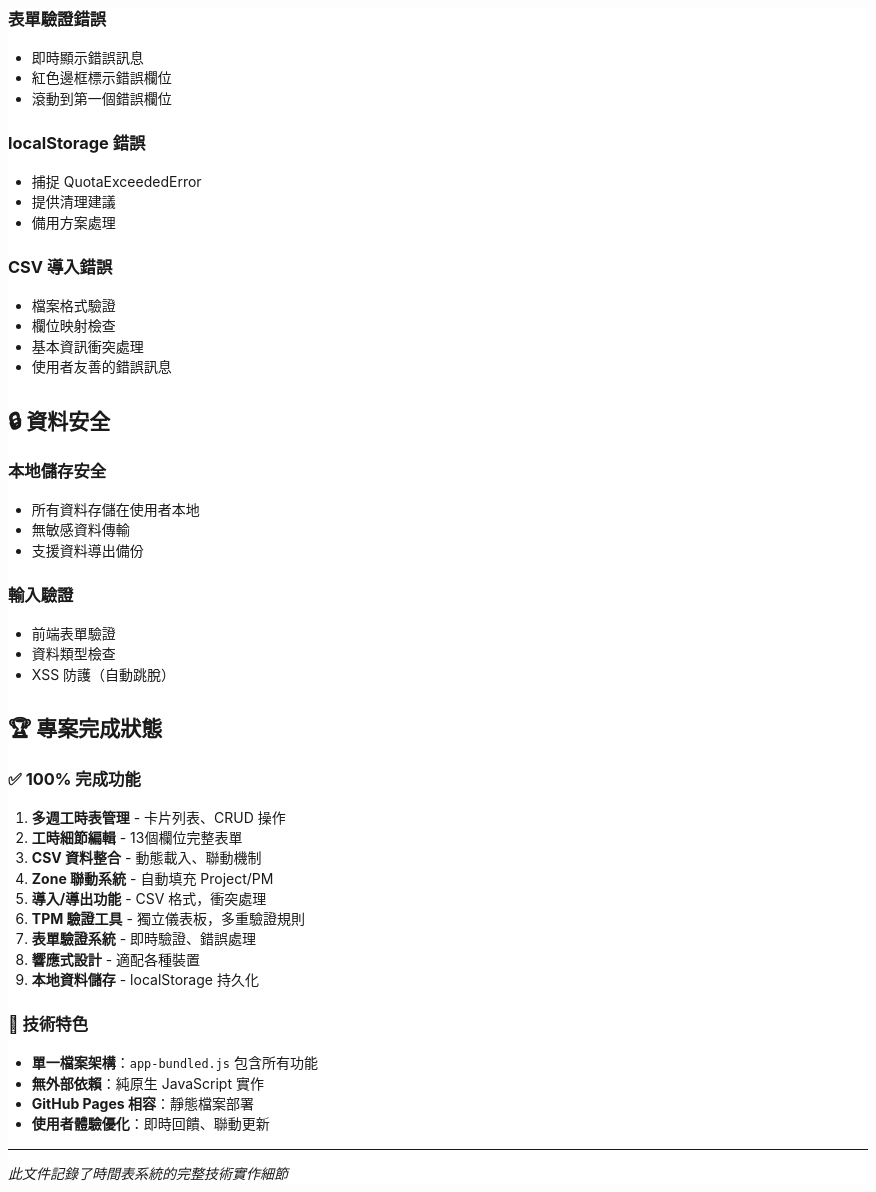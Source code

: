 ### 表單驗證錯誤
- 即時顯示錯誤訊息
- 紅色邊框標示錯誤欄位
- 滾動到第一個錯誤欄位

### localStorage 錯誤
- 捕捉 QuotaExceededError
- 提供清理建議
- 備用方案處理

### CSV 導入錯誤
- 檔案格式驗證
- 欄位映射檢查
- 基本資訊衝突處理
- 使用者友善的錯誤訊息

## 🔒 資料安全

### 本地儲存安全
- 所有資料存儲在使用者本地
- 無敏感資料傳輸
- 支援資料導出備份

### 輸入驗證
- 前端表單驗證
- 資料類型檢查
- XSS 防護（自動跳脫）

## 🏆 專案完成狀態

### ✅ 100% 完成功能
1. **多週工時表管理** - 卡片列表、CRUD 操作
2. **工時細節編輯** - 13個欄位完整表單
3. **CSV 資料整合** - 動態載入、聯動機制
4. **Zone 聯動系統** - 自動填充 Project/PM
5. **導入/導出功能** - CSV 格式，衝突處理
6. **TPM 驗證工具** - 獨立儀表板，多重驗證規則
7. **表單驗證系統** - 即時驗證、錯誤處理
8. **響應式設計** - 適配各種裝置
9. **本地資料儲存** - localStorage 持久化

### 🔧 技術特色
- **單一檔案架構**：`app-bundled.js` 包含所有功能
- **無外部依賴**：純原生 JavaScript 實作
- **GitHub Pages 相容**：靜態檔案部署
- **使用者體驗優化**：即時回饋、聯動更新

---

*此文件記錄了時間表系統的完整技術實作細節*